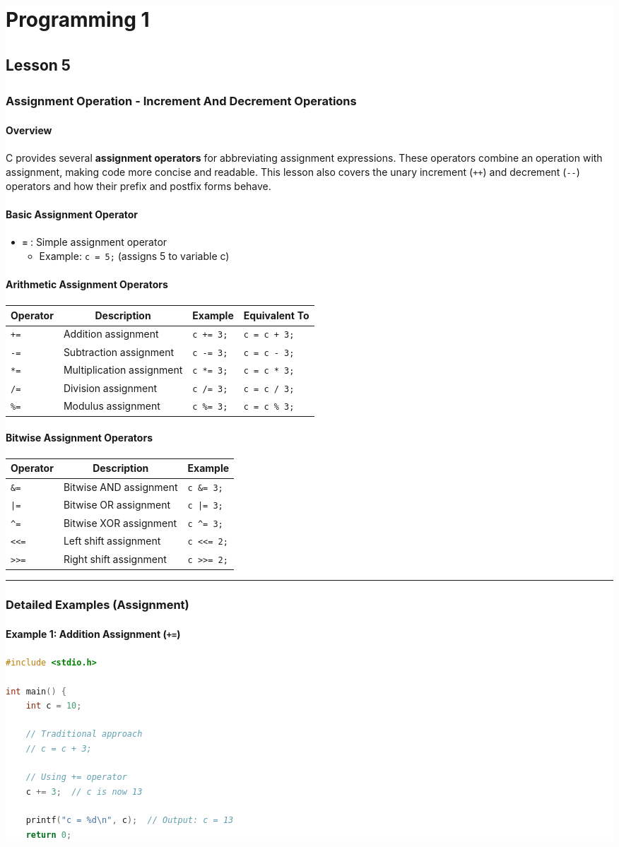 # Programming 1

## Lesson 5

### Assignment Operation - Increment And Decrement Operations

#### Overview
C provides several **assignment operators** for abbreviating assignment expressions. These operators combine an operation with assignment, making code more concise and readable. This lesson also covers the unary increment (`++`) and decrement (`--`) operators and how their prefix and postfix forms behave.

#### Basic Assignment Operator
- **`=`** : Simple assignment operator
  - Example: `c = 5;` (assigns 5 to variable c)

#### Arithmetic Assignment Operators

| Operator | Description | Example | Equivalent To |
|----------|-------------|---------|---------------|
| `+=` | Addition assignment | `c += 3;` | `c = c + 3;` |
| `-=` | Subtraction assignment | `c -= 3;` | `c = c - 3;` |
| `*=` | Multiplication assignment | `c *= 3;` | `c = c * 3;` |
| `/=` | Division assignment | `c /= 3;` | `c = c / 3;` |
| `%=` | Modulus assignment | `c %= 3;` | `c = c % 3;` |

#### Bitwise Assignment Operators

| Operator | Description | Example |
|----------|-------------|---------|
| `&=` | Bitwise AND assignment | `c &= 3;` |
| `\|=` | Bitwise OR assignment | `c \|= 3;` |
| `^=` | Bitwise XOR assignment | `c ^= 3;` |
| `<<=` | Left shift assignment | `c <<= 2;` |
| `>>=` | Right shift assignment | `c >>= 2;` |

---

### Detailed Examples (Assignment)

#### Example 1: Addition Assignment (`+=`)
```c
#include <stdio.h>

int main() {
    int c = 10;
    
    // Traditional approach
    // c = c + 3;
    
    // Using += operator
    c += 3;  // c is now 13
    
    printf("c = %d\n", c);  // Output: c = 13
    return 0;
```